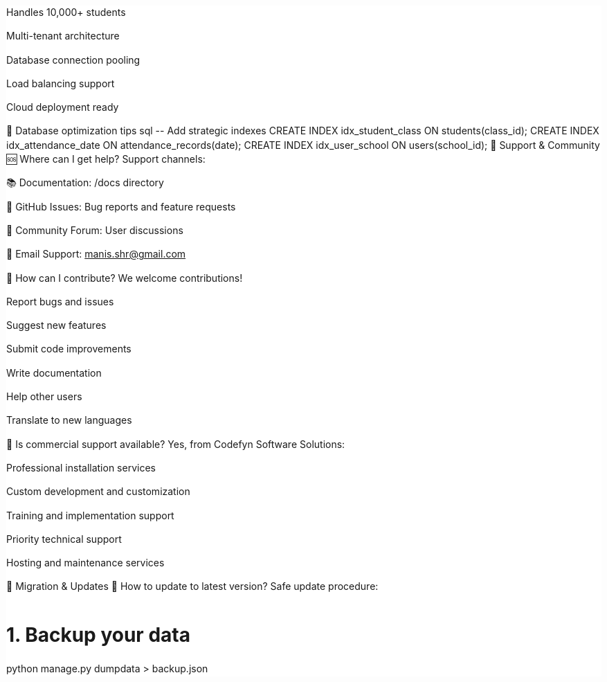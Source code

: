 Handles 10,000+ students

Multi-tenant architecture

Database connection pooling

Load balancing support

Cloud deployment ready

💾 Database optimization tips
sql
-- Add strategic indexes
CREATE INDEX idx_student_class ON students(class_id);
CREATE INDEX idx_attendance_date ON attendance_records(date);
CREATE INDEX idx_user_school ON users(school_id);
🤝 Support & Community
🆘 Where can I get help?
Support channels:

📚 Documentation: /docs directory

🐛 GitHub Issues: Bug reports and feature requests

💬 Community Forum: User discussions

📧 Email Support: manis.shr@gmail.com

👥 How can I contribute?
We welcome contributions!

Report bugs and issues

Suggest new features

Submit code improvements

Write documentation

Help other users

Translate to new languages

💼 Is commercial support available?
Yes, from Codefyn Software Solutions:

Professional installation services

Custom development and customization

Training and implementation support

Priority technical support

Hosting and maintenance services

🔄 Migration & Updates
🔄 How to update to latest version?
Safe update procedure:


# 1. Backup your data
python manage.py dumpdata > backup.json
